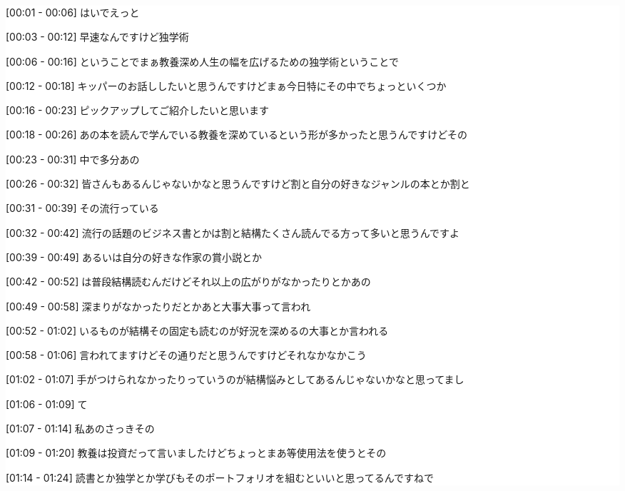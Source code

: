 [00:01 - 00:06]
はいでえっと

[00:03 - 00:12]
早速なんですけど独学術

[00:06 - 00:16]
ということでまぁ教養深め人生の幅を広げるための独学術ということで

[00:12 - 00:18]
キッパーのお話ししたいと思うんですけどまぁ今日特にその中でちょっといくつか

[00:16 - 00:23]
ピックアップしてご紹介したいと思います

[00:18 - 00:26]
あの本を読んで学んでいる教養を深めているという形が多かったと思うんですけどその

[00:23 - 00:31]
中で多分あの

[00:26 - 00:32]
皆さんもあるんじゃないかなと思うんですけど割と自分の好きなジャンルの本とか割と

[00:31 - 00:39]
その流行っている

[00:32 - 00:42]
流行の話題のビジネス書とかは割と結構たくさん読んでる方って多いと思うんですよ

[00:39 - 00:49]
あるいは自分の好きな作家の賞小説とか

[00:42 - 00:52]
は普段結構読むんだけどそれ以上の広がりがなかったりとかあの

[00:49 - 00:58]
深まりがなかったりだとかあと大事大事って言われ

[00:52 - 01:02]
いるものが結構その固定も読むのが好況を深めるの大事とか言われる

[00:58 - 01:06]
言われてますけどその通りだと思うんですけどそれなかなかこう

[01:02 - 01:07]
手がつけられなかったりっていうのが結構悩みとしてあるんじゃないかなと思ってまし

[01:06 - 01:09]
て

[01:07 - 01:14]
私あのさっきその

[01:09 - 01:20]
教養は投資だって言いましたけどちょっとまあ等使用法を使うとその

[01:14 - 01:24]
読書とか独学とか学びもそのポートフォリオを組むといいと思ってるんですねで
